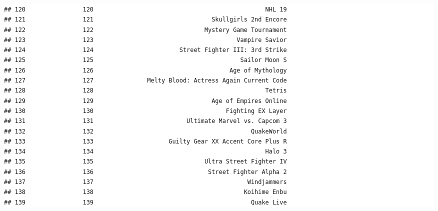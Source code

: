     ## 120                120                                                NHL 19
    ## 121                121                                 Skullgirls 2nd Encore
    ## 122                122                               Mystery Game Tournament
    ## 123                123                                        Vampire Savior
    ## 124                124                        Street Fighter III: 3rd Strike
    ## 125                125                                         Sailor Moon S
    ## 126                126                                      Age of Mythology
    ## 127                127               Melty Blood: Actress Again Current Code
    ## 128                128                                                Tetris
    ## 129                129                                 Age of Empires Online
    ## 130                130                                     Fighting EX Layer
    ## 131                131                          Ultimate Marvel vs. Capcom 3
    ## 132                132                                            QuakeWorld
    ## 133                133                     Guilty Gear XX Accent Core Plus R
    ## 134                134                                                Halo 3
    ## 135                135                               Ultra Street Fighter IV
    ## 136                136                                Street Fighter Alpha 2
    ## 137                137                                           Windjammers
    ## 138                138                                          Koihime Enbu
    ## 139                139                                            Quake Live